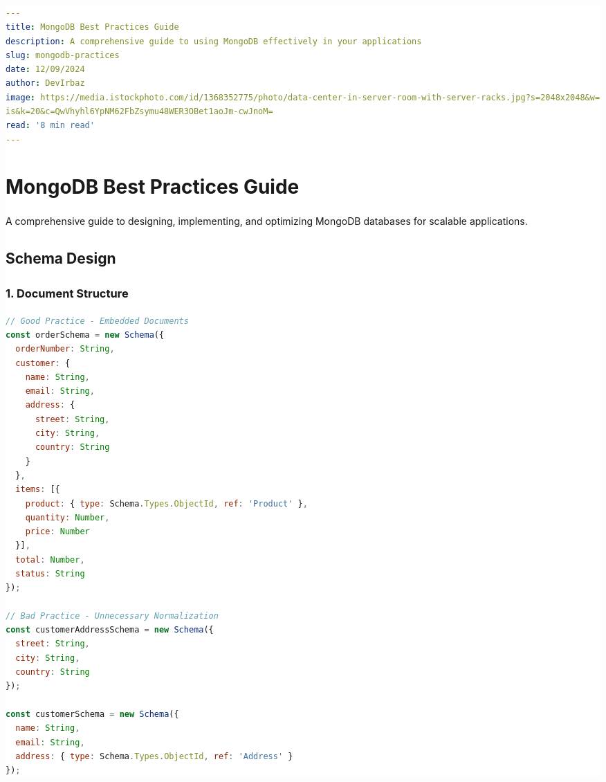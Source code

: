```yaml
---
title: MongoDB Best Practices Guide
description: A comprehensive guide to using MongoDB effectively in your applications
slug: mongodb-practices
date: 12/09/2024
author: DevIrbaz
image: https://media.istockphoto.com/id/1368352775/photo/data-center-in-server-room-with-server-racks.jpg?s=2048x2048&w=is&k=20&c=QwVhyhl6YpNM62FbZsymu48WER3OBet1aoJm-cwJnoM=
read: '8 min read'
---
```


# MongoDB Best Practices Guide

A comprehensive guide to designing, implementing, and optimizing MongoDB databases for scalable applications.

## Schema Design

### 1. Document Structure

```javascript showLineNumbers
// Good Practice - Embedded Documents
const orderSchema = new Schema({
  orderNumber: String,
  customer: {
    name: String,
    email: String,
    address: {
      street: String,
      city: String,
      country: String
    }
  },
  items: [{
    product: { type: Schema.Types.ObjectId, ref: 'Product' },
    quantity: Number,
    price: Number
  }],
  total: Number,
  status: String
});

// Bad Practice - Unnecessary Normalization
const customerAddressSchema = new Schema({
  street: String,
  city: String,
  country: String
});

const customerSchema = new Schema({
  name: String,
  email: String,
  address: { type: Schema.Types.ObjectId, ref: 'Address' }
});
```
